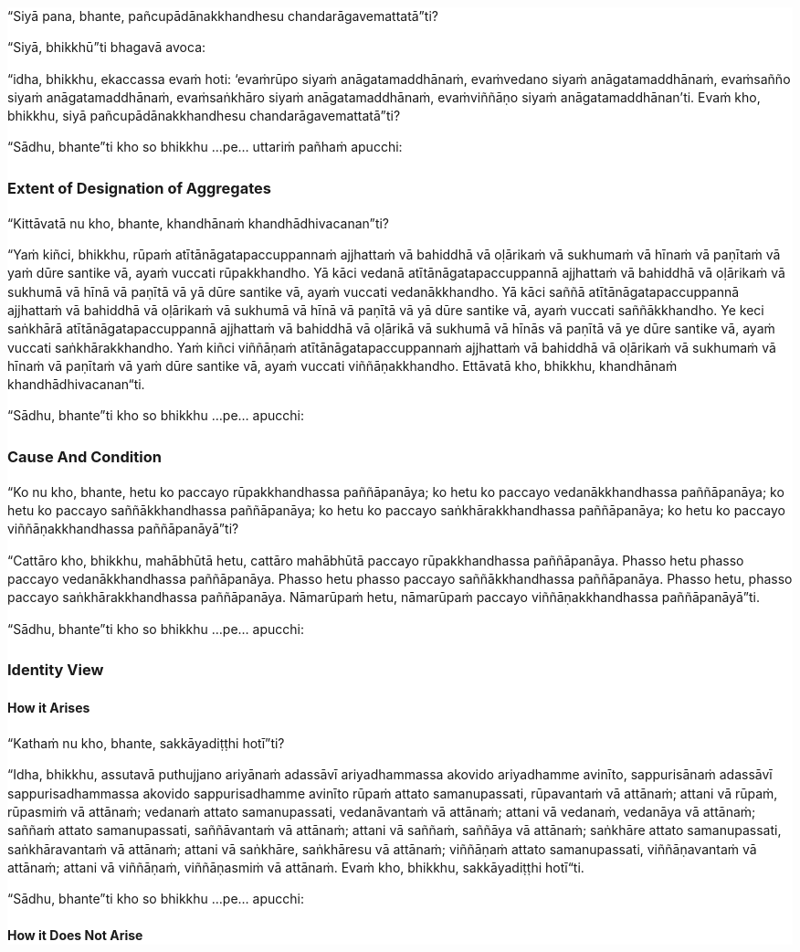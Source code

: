 “Siyā pana, bhante, pañcupādānakkhandhesu chandarāgavemattatā”ti?

“Siyā, bhikkhū”ti bhagavā avoca:

“idha, bhikkhu, ekaccassa evaṁ hoti: ‘evaṁrūpo siyaṁ anāgatamaddhānaṁ, evaṁvedano siyaṁ anāgatamaddhānaṁ, evaṁsañño siyaṁ anāgatamaddhānaṁ, evaṁsaṅkhāro siyaṁ anāgatamaddhānaṁ, evaṁviññāṇo siyaṁ anāgatamaddhānan’ti. Evaṁ kho, bhikkhu, siyā pañcupādānakkhandhesu chandarāgavemattatā”ti?

“Sādhu, bhante”ti kho so bhikkhu …pe… uttariṁ pañhaṁ apucchi:

### Extent of Designation of Aggregates

“Kittāvatā nu kho, bhante, khandhānaṁ khandhādhivacanan”ti?

“Yaṁ kiñci, bhikkhu, rūpaṁ atītānāgatapaccuppannaṁ ajjhattaṁ vā bahiddhā vā oḷārikaṁ vā sukhumaṁ vā hīnaṁ vā paṇītaṁ vā yaṁ dūre santike vā, ayaṁ vuccati rūpakkhandho. Yā kāci vedanā atītānāgatapaccuppannā ajjhattaṁ vā bahiddhā vā oḷārikaṁ vā sukhumā vā hīnā vā paṇītā vā yā dūre santike vā, ayaṁ vuccati vedanākkhandho. Yā kāci saññā atītānāgatapaccuppannā ajjhattaṁ vā bahiddhā vā oḷārikaṁ vā sukhumā vā hīnā vā paṇītā vā yā dūre santike vā, ayaṁ vuccati saññākkhandho. Ye keci saṅkhārā atītānāgatapaccuppannā ajjhattaṁ vā bahiddhā vā oḷārikā vā sukhumā vā hīnās vā paṇītā vā ye dūre santike vā, ayaṁ vuccati saṅkhārakkhandho. Yaṁ kiñci viññāṇaṁ atītānāgatapaccuppannaṁ ajjhattaṁ vā bahiddhā vā oḷārikaṁ vā sukhumaṁ vā hīnaṁ vā paṇītaṁ vā yaṁ dūre santike vā, ayaṁ vuccati viññāṇakkhandho. Ettāvatā kho, bhikkhu, khandhānaṁ khandhādhivacanan“ti.

“Sādhu, bhante”ti kho so bhikkhu …pe… apucchi:

### Cause And Condition

“Ko nu kho, bhante, hetu ko paccayo rūpakkhandhassa paññāpanāya; ko hetu ko paccayo vedanākkhandhassa paññāpanāya; ko hetu ko paccayo saññākkhandhassa paññāpanāya; ko hetu ko paccayo saṅkhārakkhandhassa paññāpanāya; ko hetu ko paccayo viññāṇakkhandhassa paññāpanāyā”ti?

“Cattāro kho, bhikkhu, mahābhūtā hetu, cattāro mahābhūtā paccayo rūpakkhandhassa paññāpanāya. Phasso hetu phasso paccayo vedanākkhandhassa paññāpanāya. Phasso hetu phasso paccayo saññākkhandhassa paññāpanāya. Phasso hetu, phasso paccayo saṅkhārakkhandhassa paññāpanāya. Nāmarūpaṁ hetu, nāmarūpaṁ paccayo viññāṇakkhandhassa paññāpanāyā”ti.

“Sādhu, bhante”ti kho so bhikkhu …pe… apucchi:

### Identity View

#### How it Arises

“Kathaṁ nu kho, bhante, sakkāyadiṭṭhi hotī”ti?

“Idha, bhikkhu, assutavā puthujjano ariyānaṁ adassāvī ariyadhammassa akovido ariyadhamme avinīto, sappurisānaṁ adassāvī sappurisadhammassa akovido sappurisadhamme avinīto rūpaṁ attato samanupassati, rūpavantaṁ vā attānaṁ; attani vā rūpaṁ, rūpasmiṁ vā attānaṁ; vedanaṁ attato samanupassati, vedanāvantaṁ vā attānaṁ; attani vā vedanaṁ, vedanāya vā attānaṁ; saññaṁ attato samanupassati, saññāvantaṁ vā attānaṁ; attani vā saññaṁ, saññāya vā attānaṁ; saṅkhāre attato samanupassati, saṅkhāravantaṁ vā attānaṁ; attani vā saṅkhāre, saṅkhāresu vā attānaṁ; viññāṇaṁ attato samanupassati, viññāṇavantaṁ vā attānaṁ; attani vā viññāṇaṁ, viññāṇasmiṁ vā attānaṁ. Evaṁ kho, bhikkhu, sakkāyadiṭṭhi hotī“ti.

“Sādhu, bhante”ti kho so bhikkhu …pe… apucchi:

#### How it Does Not Arise
